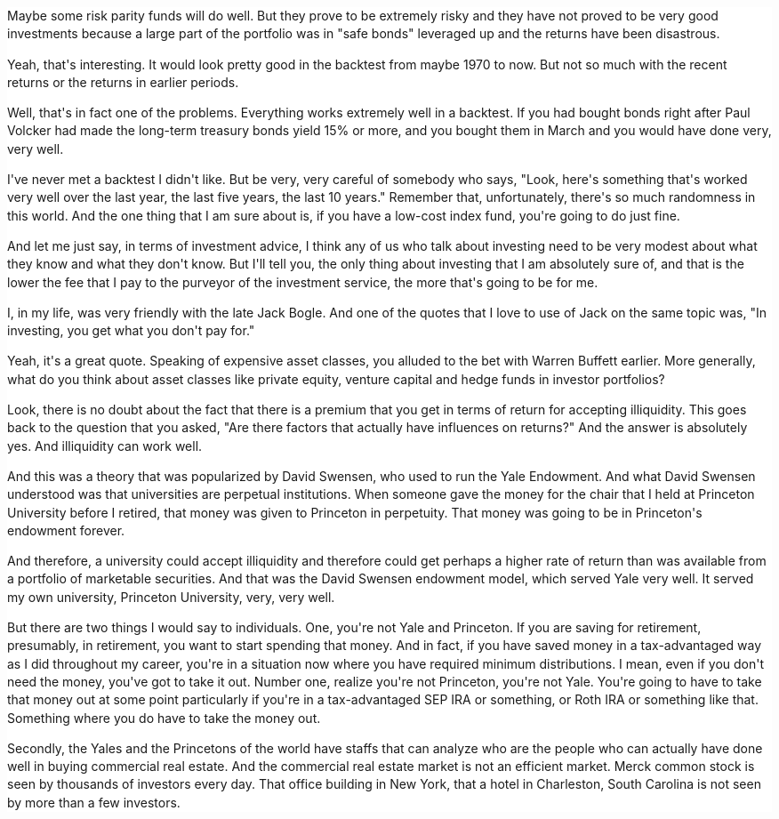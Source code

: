Maybe some risk parity funds will do well. But they prove to be extremely risky and they have not proved to be very good investments because a large part of the portfolio was in "safe bonds" leveraged up and the returns have been disastrous. 

Yeah, that's interesting. It would look pretty good in the backtest from maybe 1970 to now. But not so much with the recent returns or the returns in earlier periods. 

Well, that's in fact one of the problems. Everything works extremely well in a backtest. If you had bought bonds right after Paul Volcker had made the long-term treasury bonds yield 15% or more, and you bought them in March and you would have done very, very well. 

I've never met a backtest I didn't like. But be very, very careful of somebody who says, "Look, here's something that's worked very well over the last year, the last five years, the last 10 years." Remember that, unfortunately, there's so much randomness in this world. And the one thing that I am sure about is, if you have a low-cost index fund, you're going to do just fine. 

And let me just say, in terms of investment advice, I think any of us who talk about investing need to be very modest about what they know and what they don't know. But I'll tell you, the only thing about investing that I am absolutely sure of, and that is the lower the fee that I pay to the purveyor of the investment service, the more that's going to be for me. 

I, in my life, was very friendly with the late Jack Bogle. And one of the quotes that I love to use of Jack on the same topic was, "In investing, you get what you don't pay for." 

Yeah, it's a great quote. Speaking of expensive asset classes, you alluded to the bet with Warren Buffett earlier. More generally, what do you think about asset classes like private equity, venture capital and hedge funds in investor portfolios? 

Look, there is no doubt about the fact that there is a premium that you get in terms of return for accepting illiquidity. This goes back to the question that you asked, "Are there factors that actually have influences on returns?" And the answer is absolutely yes. And illiquidity can work well. 

And this was a theory that was popularized by David Swensen, who used to run the Yale Endowment. And what David Swensen understood was that universities are perpetual institutions. When someone gave the money for the chair that I held at Princeton University before I retired, that money was given to Princeton in perpetuity. That money was going to be in Princeton's endowment forever. 

And therefore, a university could accept illiquidity and therefore could get perhaps a higher rate of return than was available from a portfolio of marketable securities. And that was the David Swensen endowment model, which served Yale very well. It served my own university, Princeton University, very, very well. 

But there are two things I would say to individuals. One, you're not Yale and Princeton. If you are saving for retirement, presumably, in retirement, you want to start spending that money. And in fact, if you have saved money in a tax-advantaged way as I did throughout my career, you're in a situation now where you have required minimum distributions. I mean, even if you don't need the money, you've got to take it out. Number one, realize you're not Princeton, you're not Yale. You're going to have to take that money out at some point particularly if you're in a tax-advantaged SEP IRA or something, or Roth IRA or something like that. Something where you do have to take the money out. 

Secondly, the Yales and the Princetons of the world have staffs that can analyze who are the people who can actually have done well in buying commercial real estate. And the commercial real estate market is not an efficient market. Merck common stock is seen by thousands of investors every day. That office building in New York, that a hotel in Charleston, South Carolina is not seen by more than a few investors. 
